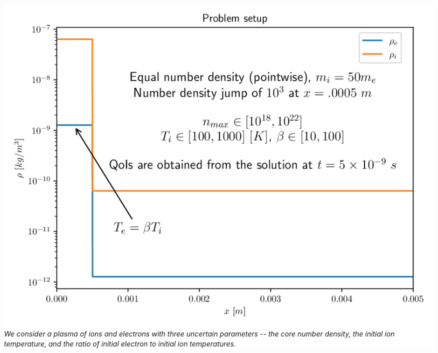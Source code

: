 <div class="col-md-6">
    <img src="../img/gallery/drekar/expanding_plasma_IC.png" width="100%">
    <em>We consider a plasma of ions and electrons with three uncertain parameters -- the core number density, the initial ion temperature, and the ratio of initial electron to initial ion temperatures.</em>
</div>
<div class="col-md-6">